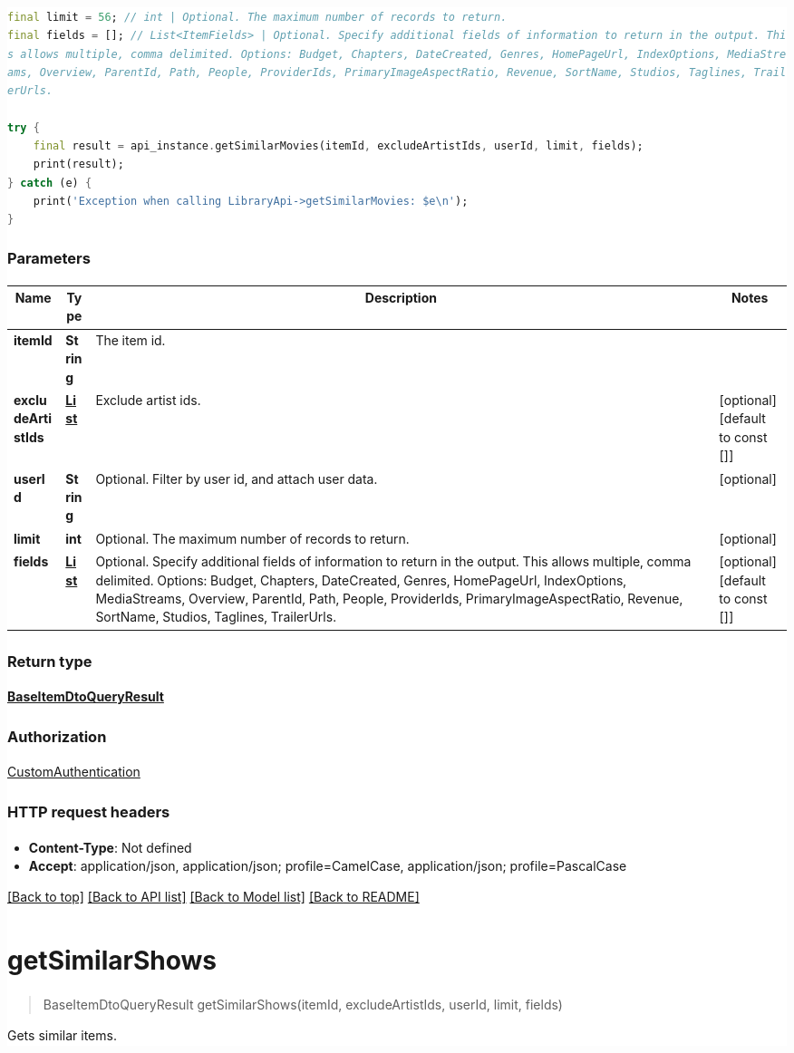 ```dart
final limit = 56; // int | Optional. The maximum number of records to return.
final fields = []; // List<ItemFields> | Optional. Specify additional fields of information to return in the output. This allows multiple, comma delimited. Options: Budget, Chapters, DateCreated, Genres, HomePageUrl, IndexOptions, MediaStreams, Overview, ParentId, Path, People, ProviderIds, PrimaryImageAspectRatio, Revenue, SortName, Studios, Taglines, TrailerUrls.

try {
    final result = api_instance.getSimilarMovies(itemId, excludeArtistIds, userId, limit, fields);
    print(result);
} catch (e) {
    print('Exception when calling LibraryApi->getSimilarMovies: $e\n');
}
```

### Parameters

Name | Type | Description  | Notes
------------- | ------------- | ------------- | -------------
 **itemId** | **String**| The item id. | 
 **excludeArtistIds** | [**List<String>**](String.md)| Exclude artist ids. | [optional] [default to const []]
 **userId** | **String**| Optional. Filter by user id, and attach user data. | [optional] 
 **limit** | **int**| Optional. The maximum number of records to return. | [optional] 
 **fields** | [**List<ItemFields>**](ItemFields.md)| Optional. Specify additional fields of information to return in the output. This allows multiple, comma delimited. Options: Budget, Chapters, DateCreated, Genres, HomePageUrl, IndexOptions, MediaStreams, Overview, ParentId, Path, People, ProviderIds, PrimaryImageAspectRatio, Revenue, SortName, Studios, Taglines, TrailerUrls. | [optional] [default to const []]

### Return type

[**BaseItemDtoQueryResult**](BaseItemDtoQueryResult.md)

### Authorization

[CustomAuthentication](../README.md#CustomAuthentication)

### HTTP request headers

 - **Content-Type**: Not defined
 - **Accept**: application/json, application/json; profile=CamelCase, application/json; profile=PascalCase

[[Back to top]](#) [[Back to API list]](../README.md#documentation-for-api-endpoints) [[Back to Model list]](../README.md#documentation-for-models) [[Back to README]](../README.md)

# **getSimilarShows**
> BaseItemDtoQueryResult getSimilarShows(itemId, excludeArtistIds, userId, limit, fields)

Gets similar items.
